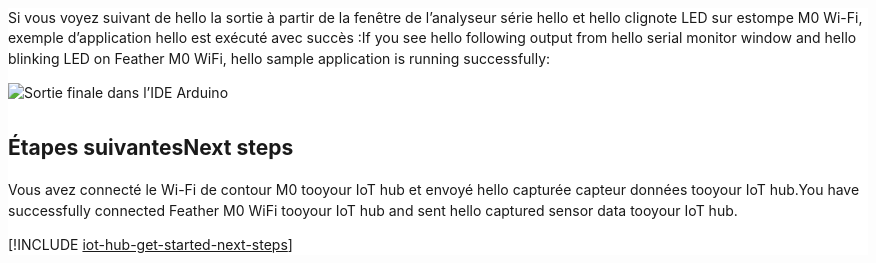 <span data-ttu-id="1d5b5-236">Si vous voyez suivant de hello la sortie à partir de la fenêtre de l’analyseur série hello et hello clignote LED sur estompe M0 Wi-Fi, exemple d’application hello est exécuté avec succès :</span><span class="sxs-lookup"><span data-stu-id="1d5b5-236">If you see hello following output from hello serial monitor window and hello blinking LED on Feather M0 WiFi, hello sample application is running successfully:</span></span>

![Sortie finale dans l’IDE Arduino](media/iot-hub-adafruit-feather-m0-wifi-get-started/9_arduino-ide-final-output.png)

## <a name="next-steps"></a><span data-ttu-id="1d5b5-238">Étapes suivantes</span><span class="sxs-lookup"><span data-stu-id="1d5b5-238">Next steps</span></span>

<span data-ttu-id="1d5b5-239">Vous avez connecté le Wi-Fi de contour M0 tooyour IoT hub et envoyé hello capturée capteur données tooyour IoT hub.</span><span class="sxs-lookup"><span data-stu-id="1d5b5-239">You have successfully connected Feather M0 WiFi tooyour IoT hub and sent hello captured sensor data tooyour IoT hub.</span></span> 

[!INCLUDE [iot-hub-get-started-next-steps](../../includes/iot-hub-get-started-next-steps.md)]

